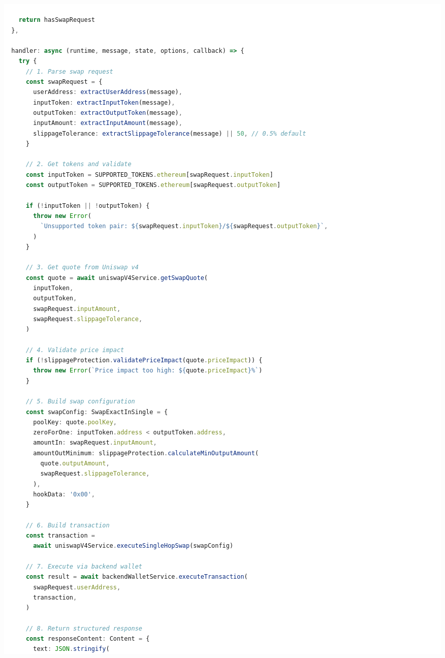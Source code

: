 ```typescript

    return hasSwapRequest
  },

  handler: async (runtime, message, state, options, callback) => {
    try {
      // 1. Parse swap request
      const swapRequest = {
        userAddress: extractUserAddress(message),
        inputToken: extractInputToken(message),
        outputToken: extractOutputToken(message),
        inputAmount: extractInputAmount(message),
        slippageTolerance: extractSlippageTolerance(message) || 50, // 0.5% default
      }

      // 2. Get tokens and validate
      const inputToken = SUPPORTED_TOKENS.ethereum[swapRequest.inputToken]
      const outputToken = SUPPORTED_TOKENS.ethereum[swapRequest.outputToken]

      if (!inputToken || !outputToken) {
        throw new Error(
          `Unsupported token pair: ${swapRequest.inputToken}/${swapRequest.outputToken}`,
        )
      }

      // 3. Get quote from Uniswap v4
      const quote = await uniswapV4Service.getSwapQuote(
        inputToken,
        outputToken,
        swapRequest.inputAmount,
        swapRequest.slippageTolerance,
      )

      // 4. Validate price impact
      if (!slippageProtection.validatePriceImpact(quote.priceImpact)) {
        throw new Error(`Price impact too high: ${quote.priceImpact}%`)
      }

      // 5. Build swap configuration
      const swapConfig: SwapExactInSingle = {
        poolKey: quote.poolKey,
        zeroForOne: inputToken.address < outputToken.address,
        amountIn: swapRequest.inputAmount,
        amountOutMinimum: slippageProtection.calculateMinOutputAmount(
          quote.outputAmount,
          swapRequest.slippageTolerance,
        ),
        hookData: '0x00',
      }

      // 6. Build transaction
      const transaction =
        await uniswapV4Service.executeSingleHopSwap(swapConfig)

      // 7. Execute via backend wallet
      const result = await backendWalletService.executeTransaction(
        swapRequest.userAddress,
        transaction,
      )

      // 8. Return structured response
      const responseContent: Content = {
        text: JSON.stringify(
```